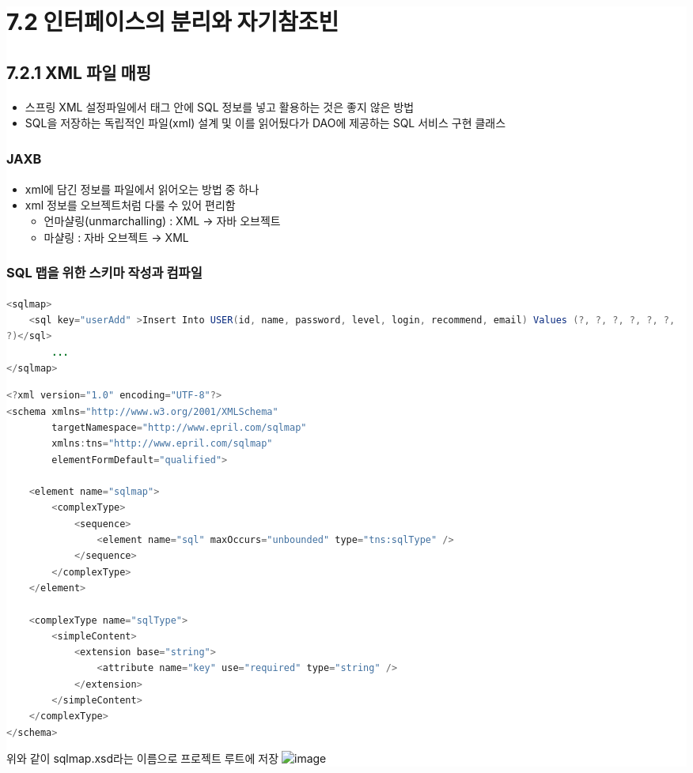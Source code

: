 # 7.2 인터페이스의 분리와 자기참조빈

## 7.2.1 XML 파일 매핑

- 스프링 XML 설정파일에서 <bean> 태그 안에 SQL 정보를 넣고 활용하는 것은 좋지 않은 방법
- SQL을 저장하는 독립적인 파일(xml) 설계 및 이를 읽어뒀다가 DAO에 제공하는 SQL 서비스 구현 클래스

### JAXB

- xml에 담긴 정보를 파일에서 읽어오는 방법 중 하나
- xml 정보를 오브젝트처럼 다룰 수 있어 편리함
    - 언마샬링(unmarchalling) : XML → 자바 오브젝트
    - 마샬링 : 자바 오브젝트 → XML

### SQL 맵을 위한 스키마 작성과 컴파일

```java
<sqlmap>
    <sql key="userAdd" >Insert Into USER(id, name, password, level, login, recommend, email) Values (?, ?, ?, ?, ?, ?, ?)</sql>
		...
</sqlmap>
```

```java
<?xml version="1.0" encoding="UTF-8"?>
<schema xmlns="http://www.w3.org/2001/XMLSchema"
        targetNamespace="http://www.epril.com/sqlmap"
        xmlns:tns="http://www.epril.com/sqlmap"
        elementFormDefault="qualified">

    <element name="sqlmap">
        <complexType>
            <sequence>
                <element name="sql" maxOccurs="unbounded" type="tns:sqlType" />
            </sequence>
        </complexType>
    </element>

    <complexType name="sqlType">
        <simpleContent>
            <extension base="string">
                <attribute name="key" use="required" type="string" />
            </extension>
        </simpleContent>
    </complexType>
</schema>
```

위와 같이 sqlmap.xsd라는 이름으로 프로젝트 루트에 저장
![image](https://user-images.githubusercontent.com/34182908/188309078-4f14d79e-8737-4f67-bfb4-fbaf3bc2f962.png)

